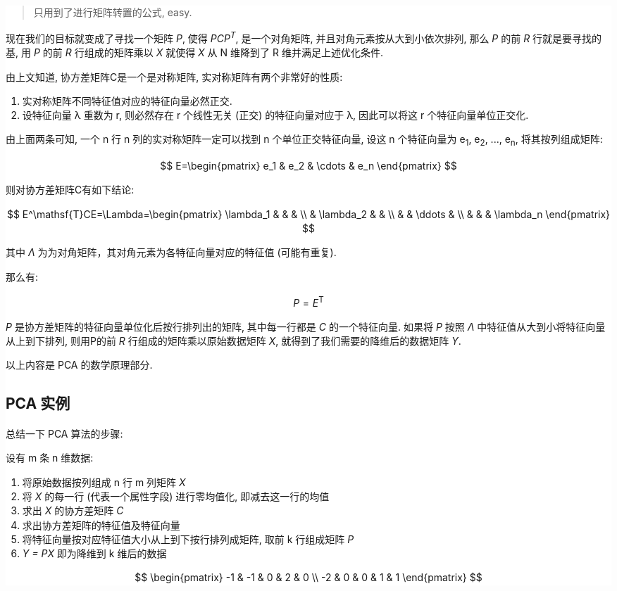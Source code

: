> 只用到了进行矩阵转置的公式, easy.

现在我们的目标就变成了寻找一个矩阵 *P*, 使得 *PCP<sup>T</sup>*, 是一个对角矩阵, 并且对角元素按从大到小依次排列, 那么 *P* 的前 *R* 行就是要寻找的基, 用 *P* 的前 *R* 行组成的矩阵乘以 *X* 就使得 *X* 从 N 维降到了 R 维并满足上述优化条件.

由上文知道, 协方差矩阵C是一个是对称矩阵, 实对称矩阵有两个非常好的性质:

1. 实对称矩阵不同特征值对应的特征向量必然正交.
2. 设特征向量 λ 重数为 r, 则必然存在 r 个线性无关 (正交) 的特征向量对应于 λ, 因此可以将这 r 个特征向量单位正交化.

由上面两条可知, 一个 n 行 n 列的实对称矩阵一定可以找到 n 个单位正交特征向量, 设这 n 个特征向量为 e<sub>1</sub>, e<sub>2</sub>, ..., e<sub>n</sub>, 将其按列组成矩阵:

$$
    E=\begin{pmatrix}
    e_1 & e_2 & \cdots & e_n
    \end{pmatrix}
$$

则对协方差矩阵C有如下结论:

$$
    E^\mathsf{T}CE=\Lambda=\begin{pmatrix}
    \lambda_1 &             &         & \\
                & \lambda_2 &         & \\
                &             & \ddots & \\
                &             &         & \lambda_n
    \end{pmatrix}
$$

其中 *Λ* 为为对角矩阵，其对角元素为各特征向量对应的特征值 (可能有重复).

那么有:

$$
    P=E^\mathsf{T}
$$

*P* 是协方差矩阵的特征向量单位化后按行排列出的矩阵, 其中每一行都是 *C* 的一个特征向量. 如果将 *P* 按照 *Λ* 中特征值从大到小将特征向量从上到下排列, 则用P的前 *R* 行组成的矩阵乘以原始数据矩阵 *X*, 就得到了我们需要的降维后的数据矩阵 *Y*.

以上内容是 PCA 的数学原理部分.

## PCA 实例

总结一下 PCA 算法的步骤:

设有 m 条 n 维数据:

1. 将原始数据按列组成 n 行 m 列矩阵 *X*
2. 将 *X* 的每一行 (代表一个属性字段) 进行零均值化, 即减去这一行的均值
3. 求出 *X* 的协方差矩阵 *C*
4. 求出协方差矩阵的特征值及特征向量
5. 将特征向量按对应特征值大小从上到下按行排列成矩阵, 取前 k 行组成矩阵 *P*
6. *Y = PX* 即为降维到 k 维后的数据

$$
    \begin{pmatrix}
    -1 & -1 & 0 & 2 & 0 \\
    -2 & 0 & 0 & 1 & 1
    \end{pmatrix}
$$

